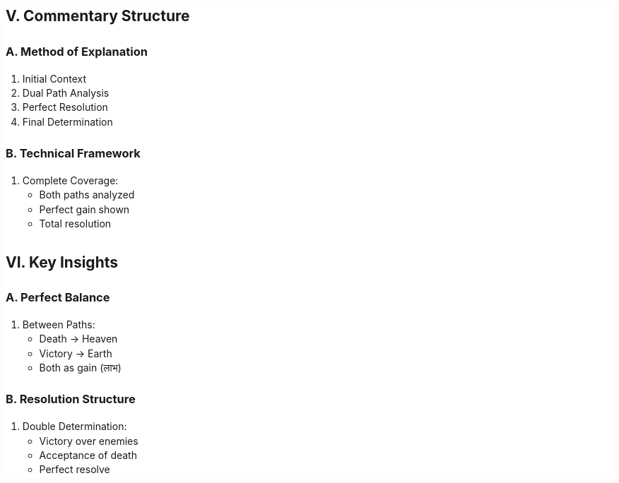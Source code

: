 ## V. Commentary Structure

### A. Method of Explanation
1. Initial Context
2. Dual Path Analysis
3. Perfect Resolution
4. Final Determination

### B. Technical Framework
1. Complete Coverage:
   - Both paths analyzed
   - Perfect gain shown
   - Total resolution

## VI. Key Insights

### A. Perfect Balance
1. Between Paths:
   - Death → Heaven
   - Victory → Earth
   - Both as gain (लाभ)

### B. Resolution Structure
1. Double Determination:
   - Victory over enemies
   - Acceptance of death
   - Perfect resolve
